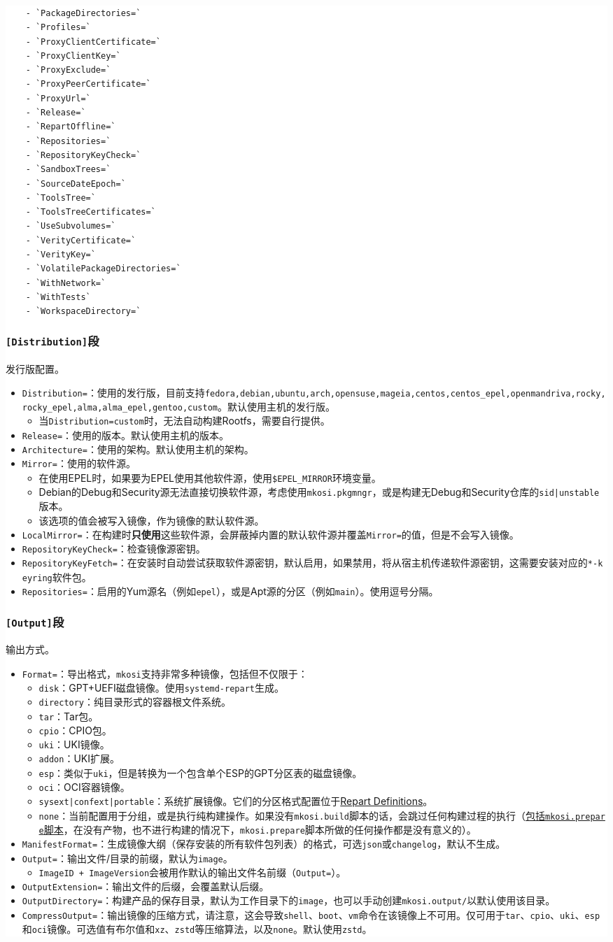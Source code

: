 	    - `PackageDirectories=`
	    - `Profiles=`
	    - `ProxyClientCertificate=`
	    - `ProxyClientKey=`
	    - `ProxyExclude=`
	    - `ProxyPeerCertificate=`
	    - `ProxyUrl=`
	    - `Release=`
	    - `RepartOffline=`
	    - `Repositories=`
	    - `RepositoryKeyCheck=`
	    - `SandboxTrees=`
	    - `SourceDateEpoch=`
	    - `ToolsTree=`
	    - `ToolsTreeCertificates=`
	    - `UseSubvolumes=`
	    - `VerityCertificate=`
	    - `VerityKey=`
	    - `VolatilePackageDirectories=`
	    - `WithNetwork=`
	    - `WithTests`
	    - `WorkspaceDirectory=`


### `[Distribution]`段
发行版配置。
- `Distribution=`：使用的发行版，目前支持`fedora,debian,ubuntu,arch,opensuse,mageia,centos,centos_epel,openmandriva,rocky,rocky_epel,alma,alma_epel,gentoo,custom`。默认使用主机的发行版。
	- 当`Distribution=custom`时，无法自动构建Rootfs，需要自行提供。
- `Release=`：使用的版本。默认使用主机的版本。
- `Architecture=`：使用的架构。默认使用主机的架构。
- `Mirror=`：使用的软件源。
    - 在使用EPEL时，如果要为EPEL使用其他软件源，使用`$EPEL_MIRROR`环境变量。
    - Debian的Debug和Security源无法直接切换软件源，考虑使用`mkosi.pkgmngr`，或是构建无Debug和Security仓库的`sid|unstable`版本。
    - 该选项的值会被写入镜像，作为镜像的默认软件源。
- `LocalMirror=`：在构建时**只使用**这些软件源，会屏蔽掉内置的默认软件源并覆盖`Mirror=`的值，但是不会写入镜像。
- `RepositoryKeyCheck=`：检查镜像源密钥。
- `RepositoryKeyFetch=`：在安装时自动尝试获取软件源密钥，默认启用，如果禁用，将从宿主机传递软件源密钥，这需要安装对应的`*-keyring`软件包。
- `Repositories=`：启用的Yum源名（例如`epel`），或是Apt源的分区（例如`main`）。使用逗号分隔。

### `[Output]`段
输出方式。
- `Format=`：导出格式，`mkosi`支持非常多种镜像，包括但不仅限于：
	- `disk`：GPT+UEFI磁盘镜像。使用`systemd-repart`生成。
	- `directory`：纯目录形式的容器根文件系统。
	- `tar`：Tar包。
	- `cpio`：CPIO包。
	- `uki`：UKI镜像。
	- `addon`：UKI扩展。
	- `esp`：类似于`uki`，但是转换为一个包含单个ESP的GPT分区表的磁盘镜像。
	- `oci`：OCI容器镜像。
	- `sysext|confext|portable`：系统扩展镜像。它们的分区格式配置位于[Repart Definitions](https://github.com/systemd/mkosi/tree/main/mkosi/resources/repart/definitions)。
	- `none`：当前配置用于分组，或是执行纯构建操作。如果没有`mkosi.build`脚本的话，会跳过任何构建过程的执行（[包括`mkosi.prepare`脚本](https://github.com/systemd/mkosi/blob/main/mkosi/__init__.py#5201)，在没有产物，也不进行构建的情况下，`mkosi.prepare`脚本所做的任何操作都是没有意义的）。
- `ManifestFormat=`：生成镜像大纲（保存安装的所有软件包列表）的格式，可选`json`或`changelog`，默认不生成。
- `Output=`：输出文件/目录的前缀，默认为`image`。
	- `ImageID + ImageVersion`会被用作默认的输出文件名前缀（`Output=`）。
- `OutputExtension=`：输出文件的后缀，会覆盖默认后缀。
- `OutputDirectory=`：构建产品的保存目录，默认为工作目录下的`image`，也可以手动创建`mkosi.output/`以默认使用该目录。
- `CompressOutput=`：输出镜像的压缩方式，请注意，这会导致`shell`、`boot`、`vm`命令在该镜像上不可用。仅可用于`tar`、`cpio`、`uki`、`esp`和`oci`镜像。可选值有布尔值和`xz`、`zstd`等压缩算法，以及`none`。默认使用`zstd`。